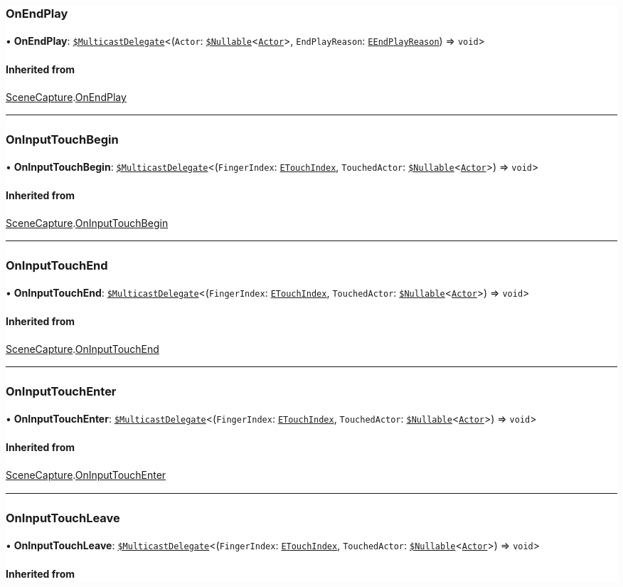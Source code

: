 ### OnEndPlay

• **OnEndPlay**: [`$MulticastDelegate`](../interfaces/ue_puerts._MulticastDelegate.md)<(`Actor`: [`$Nullable`](../modules/puerts.md#$nullable)<[`Actor`](ue_ue.Actor.md)\>, `EndPlayReason`: [`EEndPlayReason`](../enums/ue_ue.EEndPlayReason.md)) => `void`\>

#### Inherited from

[SceneCapture](ue_ue.SceneCapture.md).[OnEndPlay](ue_ue.SceneCapture.md#onendplay)

___

### OnInputTouchBegin

• **OnInputTouchBegin**: [`$MulticastDelegate`](../interfaces/ue_puerts._MulticastDelegate.md)<(`FingerIndex`: [`ETouchIndex`](../enums/ue_ue.ETouchIndex.md), `TouchedActor`: [`$Nullable`](../modules/puerts.md#$nullable)<[`Actor`](ue_ue.Actor.md)\>) => `void`\>

#### Inherited from

[SceneCapture](ue_ue.SceneCapture.md).[OnInputTouchBegin](ue_ue.SceneCapture.md#oninputtouchbegin)

___

### OnInputTouchEnd

• **OnInputTouchEnd**: [`$MulticastDelegate`](../interfaces/ue_puerts._MulticastDelegate.md)<(`FingerIndex`: [`ETouchIndex`](../enums/ue_ue.ETouchIndex.md), `TouchedActor`: [`$Nullable`](../modules/puerts.md#$nullable)<[`Actor`](ue_ue.Actor.md)\>) => `void`\>

#### Inherited from

[SceneCapture](ue_ue.SceneCapture.md).[OnInputTouchEnd](ue_ue.SceneCapture.md#oninputtouchend)

___

### OnInputTouchEnter

• **OnInputTouchEnter**: [`$MulticastDelegate`](../interfaces/ue_puerts._MulticastDelegate.md)<(`FingerIndex`: [`ETouchIndex`](../enums/ue_ue.ETouchIndex.md), `TouchedActor`: [`$Nullable`](../modules/puerts.md#$nullable)<[`Actor`](ue_ue.Actor.md)\>) => `void`\>

#### Inherited from

[SceneCapture](ue_ue.SceneCapture.md).[OnInputTouchEnter](ue_ue.SceneCapture.md#oninputtouchenter)

___

### OnInputTouchLeave

• **OnInputTouchLeave**: [`$MulticastDelegate`](../interfaces/ue_puerts._MulticastDelegate.md)<(`FingerIndex`: [`ETouchIndex`](../enums/ue_ue.ETouchIndex.md), `TouchedActor`: [`$Nullable`](../modules/puerts.md#$nullable)<[`Actor`](ue_ue.Actor.md)\>) => `void`\>

#### Inherited from
